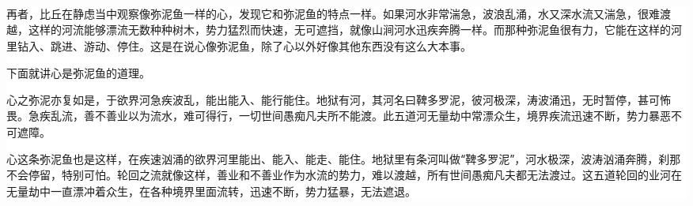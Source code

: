 再者，比丘在静虑当中观察像弥泥鱼一样的心，发现它和弥泥鱼的特点一样。如果河水非常湍急，波浪乱涌，水又深水流又湍急，很难渡越，这样的河流能够漂流无数种种树木，势力猛烈而快速，无可遮挡，就像山涧河水迅疾奔腾一样。而那种弥泥鱼很有力，它能在这样的河里钻入、跳进、游动、停住。这是在说心像弥泥鱼，除了心以外好像其他东西没有这么大本事。

下面就讲心是弥泥鱼的道理。

心之弥泥亦复如是，于欲界河急疾波乱，能出能入、能行能住。地狱有河，其河名曰鞞多罗泥，彼河极深，涛波涌迅，无时暂停，甚可怖畏。急疾乱流，善不善业以为流水，难可得行，一切世间愚痴凡夫所不能渡。此五道河无量劫中常漂众生，境界疾流迅速不断，势力暴恶不可遮障。

心这条弥泥鱼也是这样，在疾速汹涌的欲界河里能出、能入、能走、能住。地狱里有条河叫做“鞞多罗泥”，河水极深，波涛汹涌奔腾，刹那不会停留，特别可怕。轮回之流就像这样，善业和不善业作为水流的势力，难以渡越，所有世间愚痴凡夫都无法渡过。这五道轮回的业河在无量劫中一直漂冲着众生，在各种境界里面流转，迅速不断，势力猛暴，无法遮退。

